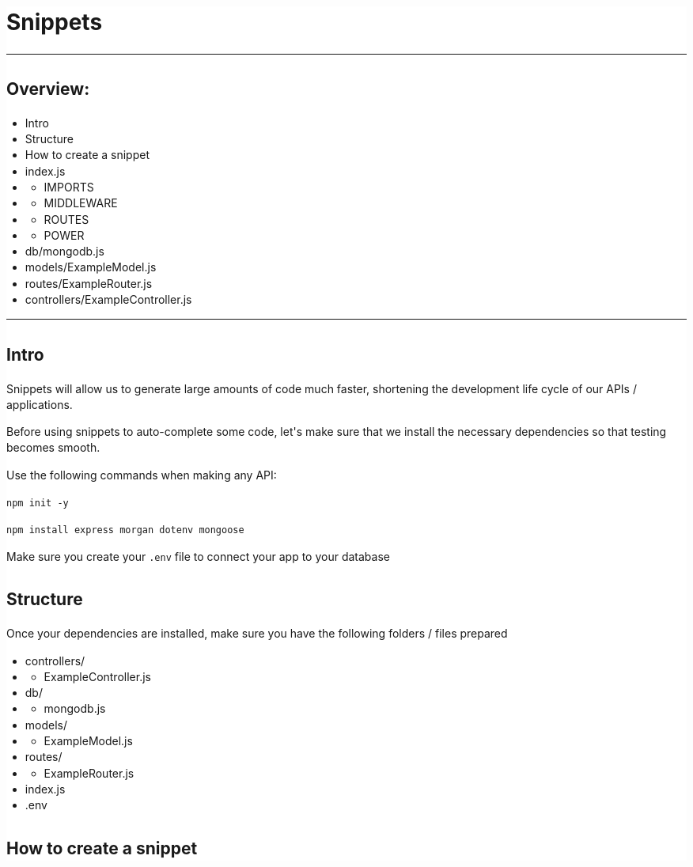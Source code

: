 # Snippets

---

## Overview:

- Intro
- Structure
- How to create a snippet
- index.js
- - IMPORTS
- - MIDDLEWARE
- - ROUTES
- - POWER
- db/mongodb.js
- models/ExampleModel.js
- routes/ExampleRouter.js
- controllers/ExampleController.js

---

## Intro

Snippets will allow us to generate large amounts of code much faster, shortening the development life cycle of our APIs / applications.

Before using snippets to auto-complete some code, let's make sure that we install the necessary dependencies so that testing becomes smooth.

Use the following commands when making any API:

`npm init -y`

`npm install express morgan dotenv mongoose`

Make sure you create your `.env` file to connect your app to your database

## Structure

Once your dependencies are installed, make sure you have the following folders / files prepared

- controllers/
- - ExampleController.js
- db/
- - mongodb.js
- models/
- - ExampleModel.js
- routes/
- - ExampleRouter.js
- index.js
- .env

## How to create a snippet
